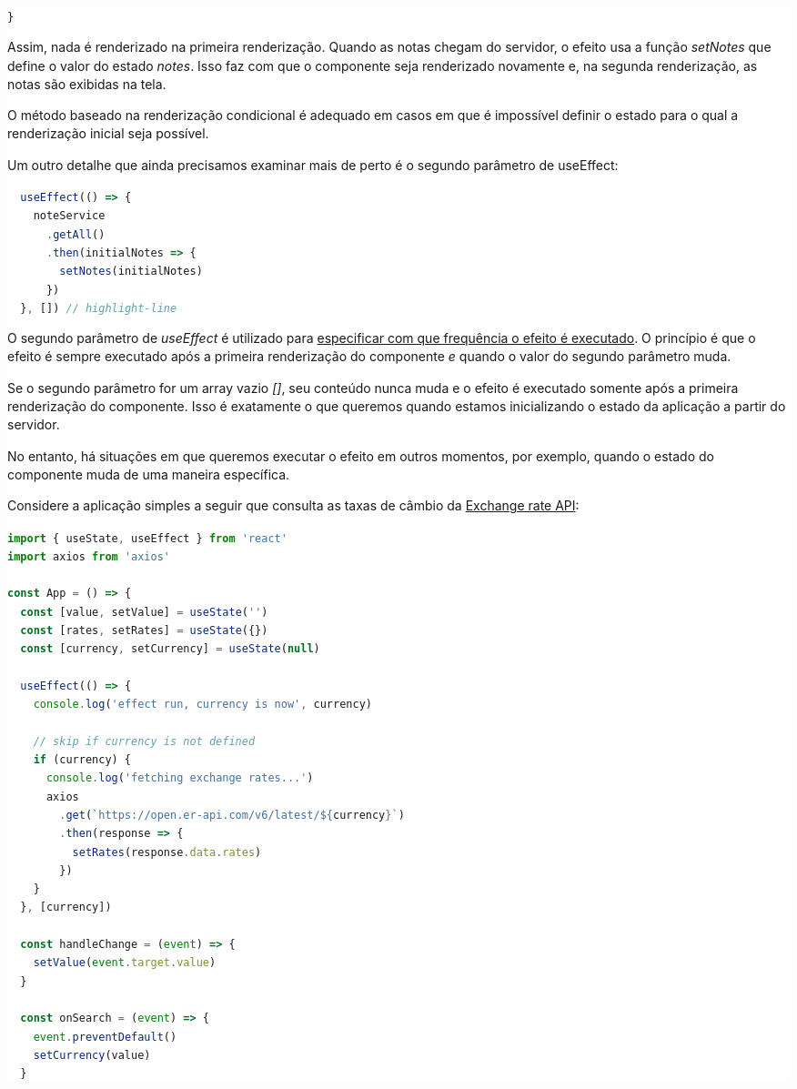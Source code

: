 ```js
} 
```

Assim, nada é renderizado na primeira renderização. Quando as notas chegam do servidor, o efeito usa a função _setNotes_ que define o valor do estado _notes_. Isso faz com que o componente seja renderizado novamente e, na segunda renderização, as notas são exibidas na tela.

O método baseado na renderização condicional é adequado em casos em que é impossível definir o estado para o qual a renderização inicial seja possível.

Um outro detalhe que ainda precisamos examinar mais de perto é o segundo parâmetro de useEffect:

```js
  useEffect(() => {
    noteService
      .getAll()
      .then(initialNotes => {
        setNotes(initialNotes)  
      })
  }, []) // highlight-line
```

O segundo parâmetro de <em>useEffect</em> é utilizado para [especificar com que frequência o efeito é executado](https://reactjs.org/docs/hooks-reference.html#conditionally-firing-an-effect).
O princípio é que o efeito é sempre executado após a primeira renderização do componente <i>e</i> quando o valor do segundo parâmetro muda.

Se o segundo parâmetro for um array vazio <em>[]</em>, seu conteúdo nunca muda e o efeito é executado somente após a primeira renderização do componente. Isso é exatamente o que queremos quando estamos inicializando o estado da aplicação a partir do servidor.

No entanto, há situações em que queremos executar o efeito em outros momentos, por exemplo, quando o estado do componente muda de uma maneira específica.

Considere a aplicação simples a seguir que consulta as taxas de câmbio da [Exchange rate API](https://www.exchangerate-api.com/):

```js
import { useState, useEffect } from 'react'
import axios from 'axios'

const App = () => {
  const [value, setValue] = useState('')
  const [rates, setRates] = useState({})
  const [currency, setCurrency] = useState(null)

  useEffect(() => {
    console.log('effect run, currency is now', currency)

    // skip if currency is not defined
    if (currency) {
      console.log('fetching exchange rates...')
      axios
        .get(`https://open.er-api.com/v6/latest/${currency}`)
        .then(response => {
          setRates(response.data.rates)
        })
    }
  }, [currency])

  const handleChange = (event) => {
    setValue(event.target.value)
  }

  const onSearch = (event) => {
    event.preventDefault()
    setCurrency(value)
  }
```